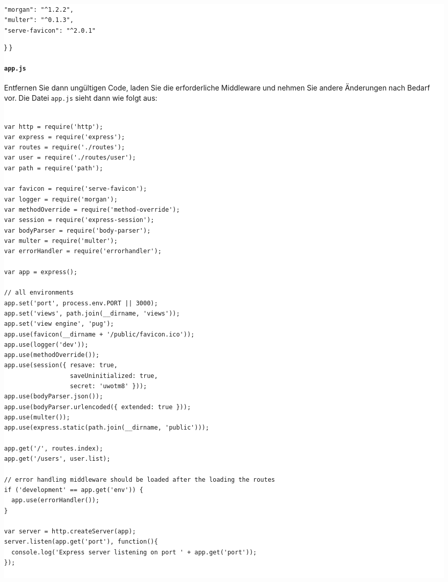     "morgan": "^1.2.2",
    "multer": "^0.1.3",
    "serve-favicon": "^2.0.1"
  }
}
</code>
</pre>

<h4 id=""><code>app.js</code></h4>

Entfernen Sie dann ungültigen Code, laden Sie die erforderliche Middleware und nehmen Sie andere Änderungen nach Bedarf vor. Die Datei `app.js` sieht dann wie folgt aus:

<pre>
<code class="language-javascript" translate="no">
var http = require('http');
var express = require('express');
var routes = require('./routes');
var user = require('./routes/user');
var path = require('path');

var favicon = require('serve-favicon');
var logger = require('morgan');
var methodOverride = require('method-override');
var session = require('express-session');
var bodyParser = require('body-parser');
var multer = require('multer');
var errorHandler = require('errorhandler');

var app = express();

// all environments
app.set('port', process.env.PORT || 3000);
app.set('views', path.join(__dirname, 'views'));
app.set('view engine', 'pug');
app.use(favicon(__dirname + '/public/favicon.ico'));
app.use(logger('dev'));
app.use(methodOverride());
app.use(session({ resave: true,
                  saveUninitialized: true,
                  secret: 'uwotm8' }));
app.use(bodyParser.json());
app.use(bodyParser.urlencoded({ extended: true }));
app.use(multer());
app.use(express.static(path.join(__dirname, 'public')));

app.get('/', routes.index);
app.get('/users', user.list);

// error handling middleware should be loaded after the loading the routes
if ('development' == app.get('env')) {
  app.use(errorHandler());
}

var server = http.createServer(app);
server.listen(app.get('port'), function(){
  console.log('Express server listening on port ' + app.get('port'));
});
</code>
</pre>
